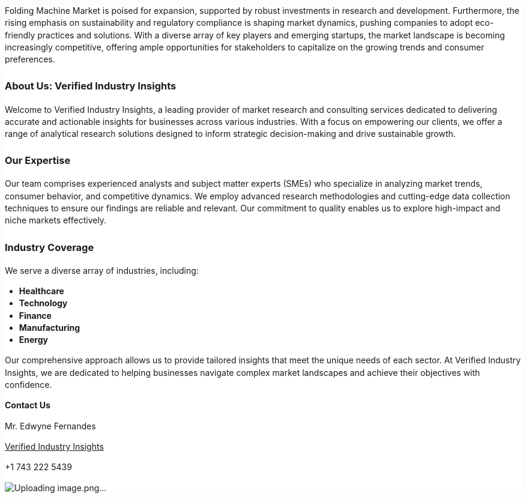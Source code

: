 Folding Machine Market is poised for expansion, supported by robust investments in research and development. Furthermore, the rising emphasis on sustainability and regulatory compliance is shaping market dynamics, pushing companies to adopt eco-friendly practices and solutions. With a diverse array of key players and emerging startups, the market landscape is becoming increasingly competitive, offering ample opportunities for stakeholders to capitalize on the growing trends and consumer preferences.</p><h3>About Us: Verified Industry Insights</h3><p>Welcome to Verified Industry Insights, a leading provider of market research and consulting services dedicated to delivering accurate and actionable insights for businesses across various industries. With a focus on empowering our clients, we offer a range of analytical research solutions designed to inform strategic decision-making and drive sustainable growth.</p><h3>Our Expertise</h3><p>Our team comprises experienced analysts and subject matter experts (SMEs) who specialize in analyzing market trends, consumer behavior, and competitive dynamics. We employ advanced research methodologies and cutting-edge data collection techniques to ensure our findings are reliable and relevant. Our commitment to quality enables us to explore high-impact and niche markets effectively.</p><h3>Industry Coverage</h3><p>We serve a diverse array of industries, including:</p><ul><li><strong>Healthcare</strong></li><li><strong>Technology</strong></li><li><strong>Finance</strong></li><li><strong>Manufacturing</strong></li><li><strong>Energy</strong></li></ul><p>Our comprehensive approach allows us to provide tailored insights that meet the unique needs of each sector. At Verified Industry Insights, we are dedicated to helping businesses navigate complex market landscapes and achieve their objectives with confidence.</p><p><strong>Contact Us</strong></p><p>Mr. Edwyne Fernandes</p><p><a href="https://www.verifiedindustryinsights.com/">Verified Industry Insights</a></p><p>+1 743 222 5439</p>
![Uploading image.png…]()
